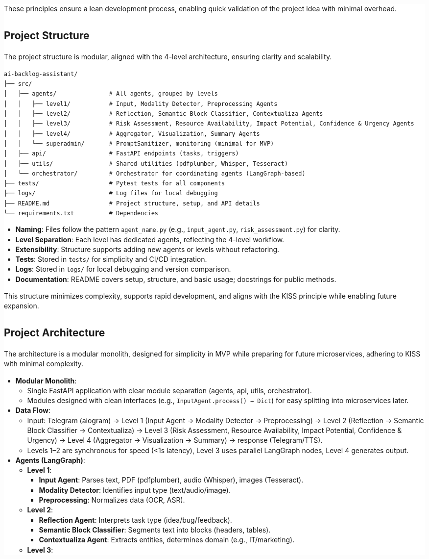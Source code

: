 These principles ensure a lean development process, enabling quick validation of the project idea with minimal overhead.

## Project Structure

The project structure is modular, aligned with the 4-level architecture, ensuring clarity and scalability.

```plaintext
ai-backlog-assistant/
├── src/
│   ├── agents/               # All agents, grouped by levels
│   │   ├── level1/           # Input, Modality Detector, Preprocessing Agents
│   │   ├── level2/           # Reflection, Semantic Block Classifier, Contextualiza Agents
│   │   ├── level3/           # Risk Assessment, Resource Availability, Impact Potential, Confidence & Urgency Agents
│   │   ├── level4/           # Aggregator, Visualization, Summary Agents
│   │   └── superadmin/       # PromptSanitizer, monitoring (minimal for MVP)
│   ├── api/                  # FastAPI endpoints (tasks, triggers)
│   ├── utils/                # Shared utilities (pdfplumber, Whisper, Tesseract)
│   └── orchestrator/         # Orchestrator for coordinating agents (LangGraph-based)
├── tests/                    # Pytest tests for all components
├── logs/                     # Log files for local debugging
├── README.md                 # Project structure, setup, and API details
└── requirements.txt          # Dependencies
```

- **Naming**: Files follow the pattern `agent_name.py` (e.g., `input_agent.py`, `risk_assessment.py`) for clarity.
- **Level Separation**: Each level has dedicated agents, reflecting the 4-level workflow.
- **Extensibility**: Structure supports adding new agents or levels without refactoring.
- **Tests**: Stored in `tests/` for simplicity and CI/CD integration.
- **Logs**: Stored in `logs/` for local debugging and version comparison.
- **Documentation**: README covers setup, structure, and basic usage; docstrings for public methods.

This structure minimizes complexity, supports rapid development, and aligns with the KISS principle while enabling future expansion.

## Project Architecture

The architecture is a modular monolith, designed for simplicity in MVP while preparing for future microservices, adhering to KISS with minimal complexity.

- **Modular Monolith**:
  - Single FastAPI application with clear module separation (agents, api, utils, orchestrator).
  - Modules designed with clean interfaces (e.g., `InputAgent.process() → Dict`) for easy splitting into microservices later.
- **Data Flow**:
  - Input: Telegram (aiogram) → Level 1 (Input Agent → Modality Detector → Preprocessing) → Level 2 (Reflection → Semantic Block Classifier → Contextualiza) → Level 3 (Risk Assessment, Resource Availability, Impact Potential, Confidence & Urgency) → Level 4 (Aggregator → Visualization → Summary) → response (Telegram/TTS).
  - Levels 1–2 are synchronous for speed (<1s latency), Level 3 uses parallel LangGraph nodes, Level 4 generates output.
- **Agents (LangGraph)**:
  - **Level 1**:
    - **Input Agent**: Parses text, PDF (pdfplumber), audio (Whisper), images (Tesseract).
    - **Modality Detector**: Identifies input type (text/audio/image).
    - **Preprocessing**: Normalizes data (OCR, ASR).
  - **Level 2**:
    - **Reflection Agent**: Interprets task type (idea/bug/feedback).
    - **Semantic Block Classifier**: Segments text into blocks (headers, tables).
    - **Contextualiza Agent**: Extracts entities, determines domain (e.g., IT/marketing).
  - **Level 3**: